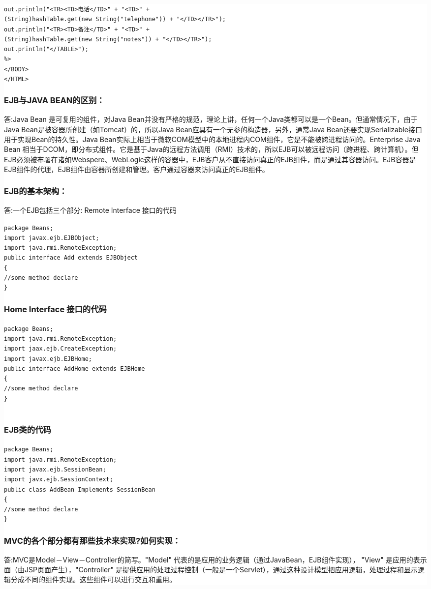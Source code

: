  ```
out.println("<TR><TD>电话</TD>" + "<TD>" + 
(String)hashTable.get(new String("telephone")) + "</TD></TR>"); 
out.println("<TR><TD>备注</TD>" + "<TD>" + 
(String)hashTable.get(new String("notes")) + "</TD></TR>"); 
out.println("</TABLE>"); 
%> 
</BODY> 
</HTML>
 ```
### EJB与JAVA BEAN的区别： 
答:Java Bean 是可复用的组件，对Java Bean并没有严格的规范，理论上讲，任何一个Java类都可以是一个Bean。但通常情况下，由于Java Bean是被容器所创建（如Tomcat）的，所以Java Bean应具有一个无参的构造器，另外，通常Java Bean还要实现Serializable接口用于实现Bean的持久性。Java Bean实际上相当于微软COM模型中的本地进程内COM组件，它是不能被跨进程访问的。Enterprise Java Bean 相当于DCOM，即分布式组件。它是基于Java的远程方法调用（RMI）技术的，所以EJB可以被远程访问（跨进程、跨计算机）。但EJB必须被布署在诸如Webspere、WebLogic这样的容器中，EJB客户从不直接访问真正的EJB组件，而是通过其容器访问。EJB容器是EJB组件的代理，EJB组件由容器所创建和管理。客户通过容器来访问真正的EJB组件。

### EJB的基本架构： 
答:一个EJB包括三个部分: 
Remote Interface 接口的代码 
 ```
package Beans; 
import javax.ejb.EJBObject; 
import java.rmi.RemoteException; 
public interface Add extends EJBObject 
{ 
//some method declare 
} 
 
 ```
### Home Interface 接口的代码 
```
package Beans; 
import java.rmi.RemoteException; 
import jaax.ejb.CreateException; 
import javax.ejb.EJBHome; 
public interface AddHome extends EJBHome 
{ 
//some method declare 
} 
 
 ```
### EJB类的代码 
```
package Beans; 
import java.rmi.RemoteException; 
import javax.ejb.SessionBean; 
import javx.ejb.SessionContext; 
public class AddBean Implements SessionBean 
{ 
//some method declare 
}
 ```
### MVC的各个部分都有那些技术来实现?如何实现： 
答:MVC是Model－View－Controller的简写。"Model" 代表的是应用的业务逻辑（通过JavaBean，EJB组件实现）， "View" 是应用的表示面（由JSP页面产生），"Controller" 是提供应用的处理过程控制（一般是一个Servlet），通过这种设计模型把应用逻辑，处理过程和显示逻辑分成不同的组件实现。这些组件可以进行交互和重用。
